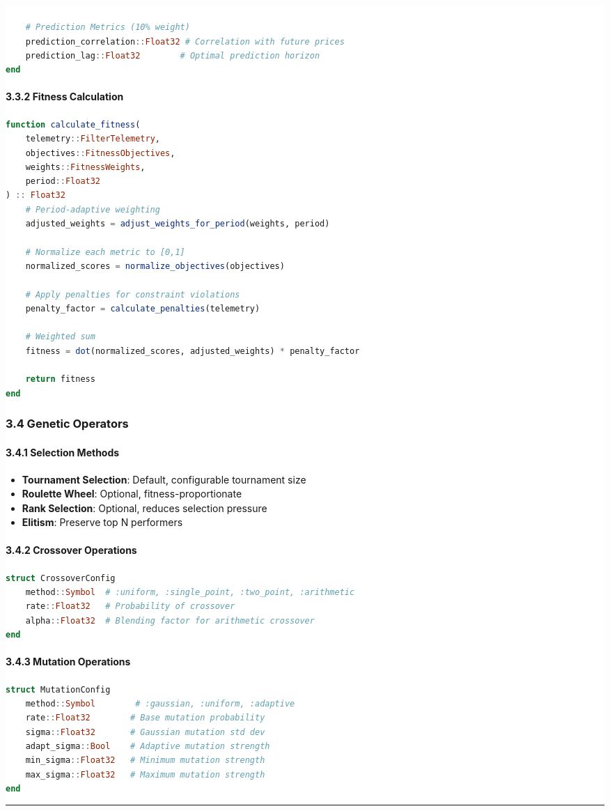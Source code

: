 ```julia
    
    # Prediction Metrics (10% weight)
    prediction_correlation::Float32 # Correlation with future prices
    prediction_lag::Float32        # Optimal prediction horizon
end
```

#### 3.3.2 Fitness Calculation
```julia
function calculate_fitness(
    telemetry::FilterTelemetry,
    objectives::FitnessObjectives,
    weights::FitnessWeights,
    period::Float32
) :: Float32
    # Period-adaptive weighting
    adjusted_weights = adjust_weights_for_period(weights, period)
    
    # Normalize each metric to [0,1]
    normalized_scores = normalize_objectives(objectives)
    
    # Apply penalties for constraint violations
    penalty_factor = calculate_penalties(telemetry)
    
    # Weighted sum
    fitness = dot(normalized_scores, adjusted_weights) * penalty_factor
    
    return fitness
end
```

### 3.4 Genetic Operators

#### 3.4.1 Selection Methods
- **Tournament Selection**: Default, configurable tournament size
- **Roulette Wheel**: Optional, fitness-proportionate
- **Rank Selection**: Optional, reduces selection pressure
- **Elitism**: Preserve top N performers

#### 3.4.2 Crossover Operations
```julia
struct CrossoverConfig
    method::Symbol  # :uniform, :single_point, :two_point, :arithmetic
    rate::Float32   # Probability of crossover
    alpha::Float32  # Blending factor for arithmetic crossover
end
```

#### 3.4.3 Mutation Operations
```julia
struct MutationConfig
    method::Symbol        # :gaussian, :uniform, :adaptive
    rate::Float32        # Base mutation probability
    sigma::Float32       # Gaussian mutation std dev
    adapt_sigma::Bool    # Adaptive mutation strength
    min_sigma::Float32   # Minimum mutation strength
    max_sigma::Float32   # Maximum mutation strength
end
```

---